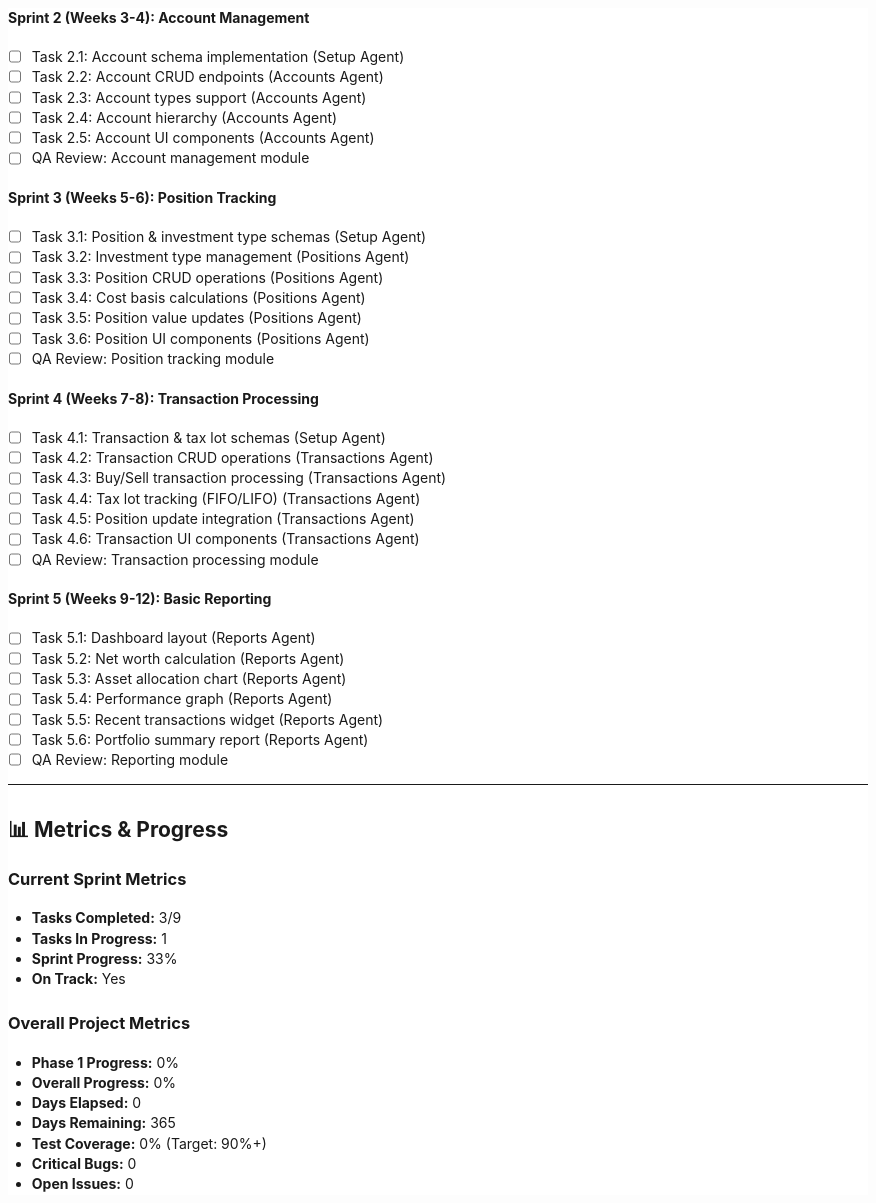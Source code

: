 #### Sprint 2 (Weeks 3-4): Account Management
- [ ] Task 2.1: Account schema implementation (Setup Agent)
- [ ] Task 2.2: Account CRUD endpoints (Accounts Agent)
- [ ] Task 2.3: Account types support (Accounts Agent)
- [ ] Task 2.4: Account hierarchy (Accounts Agent)
- [ ] Task 2.5: Account UI components (Accounts Agent)
- [ ] QA Review: Account management module

#### Sprint 3 (Weeks 5-6): Position Tracking
- [ ] Task 3.1: Position & investment type schemas (Setup Agent)
- [ ] Task 3.2: Investment type management (Positions Agent)
- [ ] Task 3.3: Position CRUD operations (Positions Agent)
- [ ] Task 3.4: Cost basis calculations (Positions Agent)
- [ ] Task 3.5: Position value updates (Positions Agent)
- [ ] Task 3.6: Position UI components (Positions Agent)
- [ ] QA Review: Position tracking module

#### Sprint 4 (Weeks 7-8): Transaction Processing
- [ ] Task 4.1: Transaction & tax lot schemas (Setup Agent)
- [ ] Task 4.2: Transaction CRUD operations (Transactions Agent)
- [ ] Task 4.3: Buy/Sell transaction processing (Transactions Agent)
- [ ] Task 4.4: Tax lot tracking (FIFO/LIFO) (Transactions Agent)
- [ ] Task 4.5: Position update integration (Transactions Agent)
- [ ] Task 4.6: Transaction UI components (Transactions Agent)
- [ ] QA Review: Transaction processing module

#### Sprint 5 (Weeks 9-12): Basic Reporting
- [ ] Task 5.1: Dashboard layout (Reports Agent)
- [ ] Task 5.2: Net worth calculation (Reports Agent)
- [ ] Task 5.3: Asset allocation chart (Reports Agent)
- [ ] Task 5.4: Performance graph (Reports Agent)
- [ ] Task 5.5: Recent transactions widget (Reports Agent)
- [ ] Task 5.6: Portfolio summary report (Reports Agent)
- [ ] QA Review: Reporting module

---

## 📊 Metrics & Progress

### Current Sprint Metrics
- **Tasks Completed:** 3/9
- **Tasks In Progress:** 1
- **Sprint Progress:** 33%
- **On Track:** Yes

### Overall Project Metrics
- **Phase 1 Progress:** 0%
- **Overall Progress:** 0%
- **Days Elapsed:** 0
- **Days Remaining:** 365
- **Test Coverage:** 0% (Target: 90%+)
- **Critical Bugs:** 0
- **Open Issues:** 0
